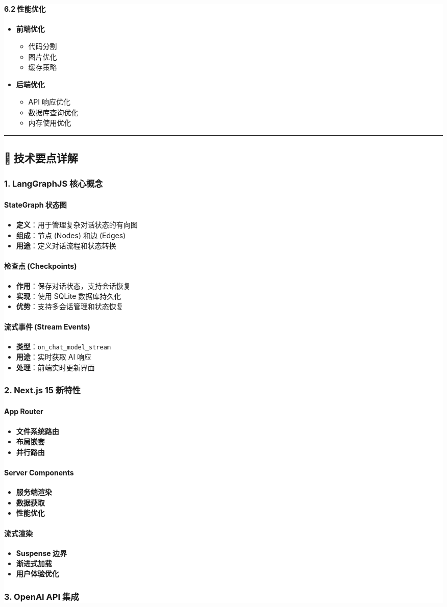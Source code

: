 #### 6.2 性能优化
- **前端优化**
  - 代码分割
  - 图片优化
  - 缓存策略

- **后端优化**
  - API 响应优化
  - 数据库查询优化
  - 内存使用优化

---

## 🔧 技术要点详解

### 1. LangGraphJS 核心概念

#### StateGraph 状态图
- **定义**：用于管理复杂对话状态的有向图
- **组成**：节点 (Nodes) 和边 (Edges)
- **用途**：定义对话流程和状态转换

#### 检查点 (Checkpoints)
- **作用**：保存对话状态，支持会话恢复
- **实现**：使用 SQLite 数据库持久化
- **优势**：支持多会话管理和状态恢复

#### 流式事件 (Stream Events)
- **类型**：`on_chat_model_stream`
- **用途**：实时获取 AI 响应
- **处理**：前端实时更新界面

### 2. Next.js 15 新特性

#### App Router
- **文件系统路由**
- **布局嵌套**
- **并行路由**

#### Server Components
- **服务端渲染**
- **数据获取**
- **性能优化**

#### 流式渲染
- **Suspense 边界**
- **渐进式加载**
- **用户体验优化**

### 3. OpenAI API 集成
